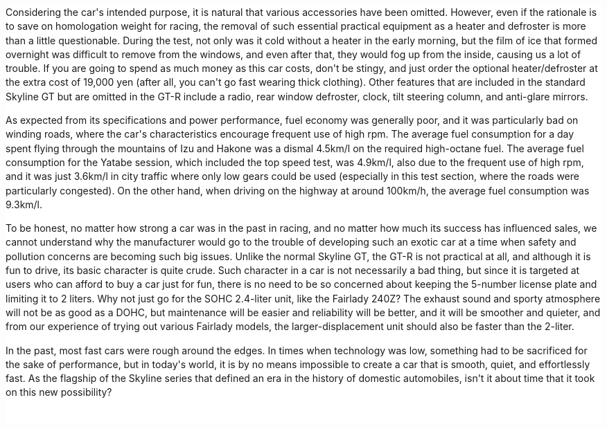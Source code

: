 Considering the car's intended purpose, it is natural that various accessories have been omitted. However, even if the rationale is to save on homologation weight for racing, the removal of such essential practical equipment as a heater and defroster is more than a little questionable. During the test, not only was it cold without a heater in the early morning, but the film of ice that formed overnight was difficult to remove from the windows, and even after that, they would fog up from the inside, causing us a lot of trouble. If you are going to spend as much money as this car costs, don't be stingy, and just order the optional heater/defroster at the extra cost of 19,000 yen (after all, you can't go fast wearing thick clothing). Other features that are included in the standard Skyline GT but are omitted in the GT-R include a radio, rear window defroster, clock, tilt steering column, and anti-glare mirrors.

As expected from its specifications and power performance, fuel economy was generally poor, and it was particularly bad on winding roads, where the car's characteristics encourage frequent use of high rpm. The average fuel consumption for a day spent flying through the mountains of Izu and Hakone was a dismal 4.5km/l on the required high-octane fuel. The average fuel consumption for the Yatabe session, which included the top speed test, was 4.9km/l, also due to the frequent use of high rpm, and it was just 3.6km/l in city traffic where only low gears could be used (especially in this test section, where the roads were particularly congested). On the other hand, when driving on the highway at around 100km/h, the average fuel consumption was 9.3km/l.

To be honest, no matter how strong a car was in the past in racing, and no matter how much its success has influenced sales, we cannot understand why the manufacturer would go to the trouble of developing such an exotic car at a time when safety and pollution concerns are becoming such big issues. Unlike the normal Skyline GT, the GT-R is not practical at all, and although it is fun to drive, its basic character is quite crude. Such character in a car is not necessarily a bad thing, but since it is targeted at users who can afford to buy a car just for fun, there is no need to be so concerned about keeping the 5-number license plate and limiting it to 2 liters. Why not just go for the SOHC 2.4-liter unit, like the Fairlady 240Z? The exhaust sound and sporty atmosphere will not be as good as a DOHC, but maintenance will be easier and reliability will be better, and it will be smoother and quieter, and from our experience of trying out various Fairlady models, the larger-displacement unit should also be faster than the 2-liter.

In the past, most fast cars were rough around the edges. In times when technology was low, something had to be sacrificed for the sake of performance, but in today's world, it is by no means impossible to create a car that is smooth, quiet, and effortlessly fast. As the flagship of the Skyline series that defined an era in the history of domestic automobiles, isn't it about time that it took on this new possibility? 


 






